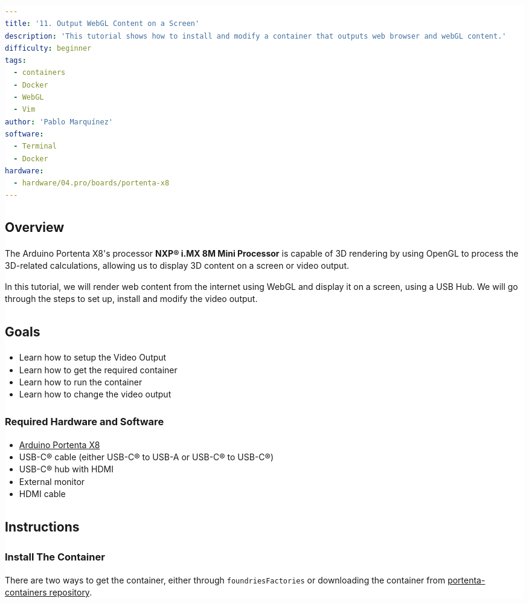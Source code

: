 ```yaml
---
title: '11. Output WebGL Content on a Screen'
description: 'This tutorial shows how to install and modify a container that outputs web browser and webGL content.'
difficulty: beginner
tags:
  - containers
  - Docker
  - WebGL
  - Vim
author: 'Pablo Marquínez'
software:
  - Terminal
  - Docker
hardware:
  - hardware/04.pro/boards/portenta-x8
---
```


## Overview

The Arduino Portenta X8's processor **NXP® i.MX 8M Mini Processor** is capable of 3D rendering by using OpenGL to process the 3D-related calculations, allowing us to display 3D content on a screen or video output. 

In this tutorial, we will render web content from the internet using WebGL and display it on a screen, using a USB Hub. We will go through the steps to set up, install and modify the video output.

## Goals

- Learn how to setup the Video Output
- Learn how to get the required container
- Learn how to run the container
- Learn how to change the video output

### Required Hardware and Software

- [Arduino Portenta X8](https://store.arduino.cc/products/portenta-x8)
- USB-C® cable (either USB-C® to USB-A or USB-C® to USB-C®)
- USB-C® hub with HDMI
- External monitor
- HDMI cable

## Instructions

### Install The Container

There are two ways to get the container, either through `foundriesFactories` or downloading the container from [portenta-containers repository](https://github.com/arduino/portenta-containers).
